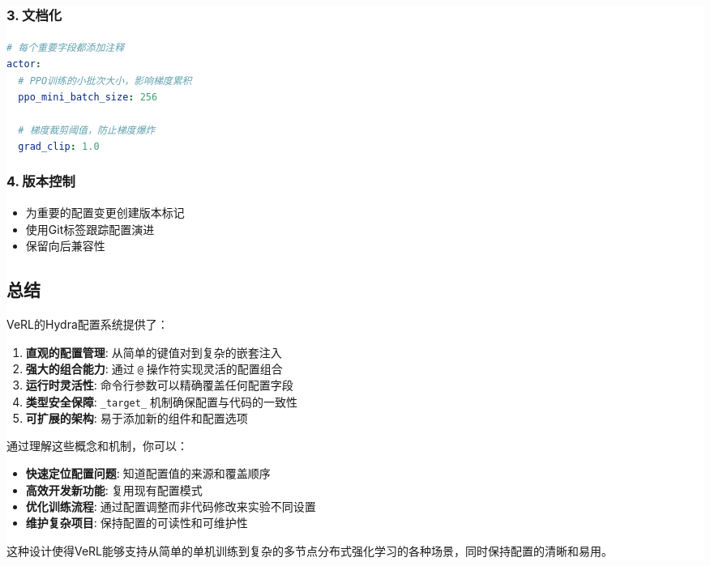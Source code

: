 ### 3. 文档化
```yaml
# 每个重要字段都添加注释
actor:
  # PPO训练的小批次大小，影响梯度累积
  ppo_mini_batch_size: 256
  
  # 梯度裁剪阈值，防止梯度爆炸
  grad_clip: 1.0
```

### 4. 版本控制
- 为重要的配置变更创建版本标记
- 使用Git标签跟踪配置演进
- 保留向后兼容性

## 总结

VeRL的Hydra配置系统提供了：

1. **直观的配置管理**: 从简单的键值对到复杂的嵌套注入
2. **强大的组合能力**: 通过 `@` 操作符实现灵活的配置组合
3. **运行时灵活性**: 命令行参数可以精确覆盖任何配置字段
4. **类型安全保障**: `_target_` 机制确保配置与代码的一致性
5. **可扩展的架构**: 易于添加新的组件和配置选项

通过理解这些概念和机制，你可以：
- **快速定位配置问题**: 知道配置值的来源和覆盖顺序
- **高效开发新功能**: 复用现有配置模式
- **优化训练流程**: 通过配置调整而非代码修改来实验不同设置
- **维护复杂项目**: 保持配置的可读性和可维护性

这种设计使得VeRL能够支持从简单的单机训练到复杂的多节点分布式强化学习的各种场景，同时保持配置的清晰和易用。